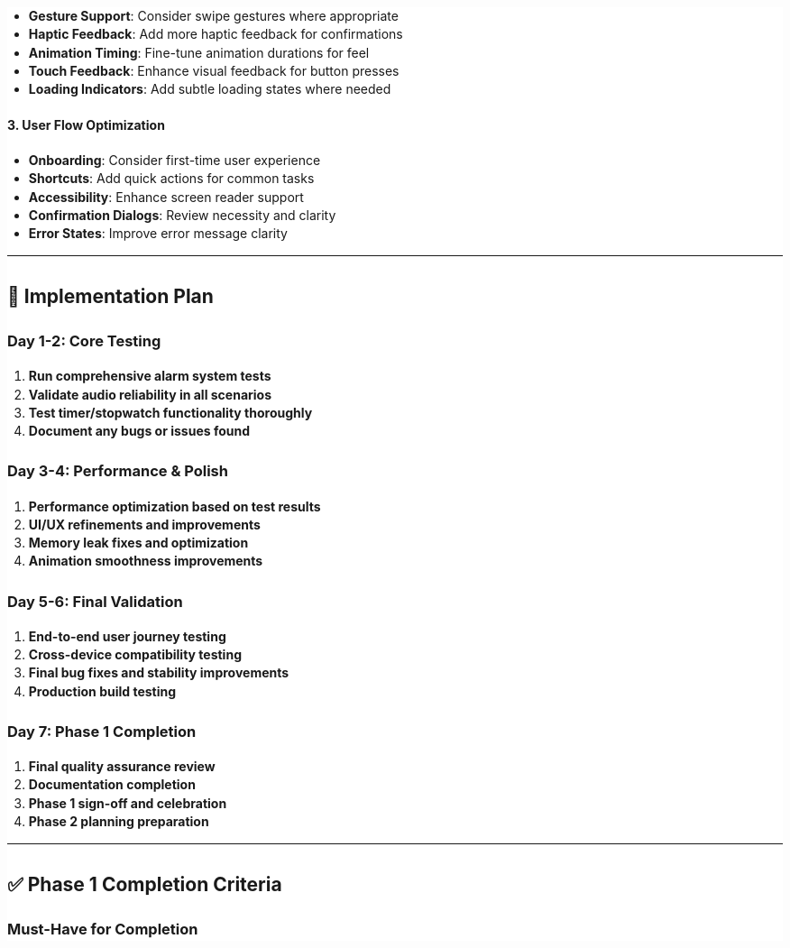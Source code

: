 - **Gesture Support**: Consider swipe gestures where appropriate
- **Haptic Feedback**: Add more haptic feedback for confirmations
- **Animation Timing**: Fine-tune animation durations for feel
- **Touch Feedback**: Enhance visual feedback for button presses
- **Loading Indicators**: Add subtle loading states where needed

#### 3. User Flow Optimization

- **Onboarding**: Consider first-time user experience
- **Shortcuts**: Add quick actions for common tasks
- **Accessibility**: Enhance screen reader support
- **Confirmation Dialogs**: Review necessity and clarity
- **Error States**: Improve error message clarity

---

## 🚀 Implementation Plan

### Day 1-2: Core Testing

1. **Run comprehensive alarm system tests**
2. **Validate audio reliability in all scenarios**
3. **Test timer/stopwatch functionality thoroughly**
4. **Document any bugs or issues found**

### Day 3-4: Performance & Polish

1. **Performance optimization based on test results**
2. **UI/UX refinements and improvements**
3. **Memory leak fixes and optimization**
4. **Animation smoothness improvements**

### Day 5-6: Final Validation

1. **End-to-end user journey testing**
2. **Cross-device compatibility testing**
3. **Final bug fixes and stability improvements**
4. **Production build testing**

### Day 7: Phase 1 Completion

1. **Final quality assurance review**
2. **Documentation completion**
3. **Phase 1 sign-off and celebration**
4. **Phase 2 planning preparation**

---

## ✅ Phase 1 Completion Criteria

### Must-Have for Completion
